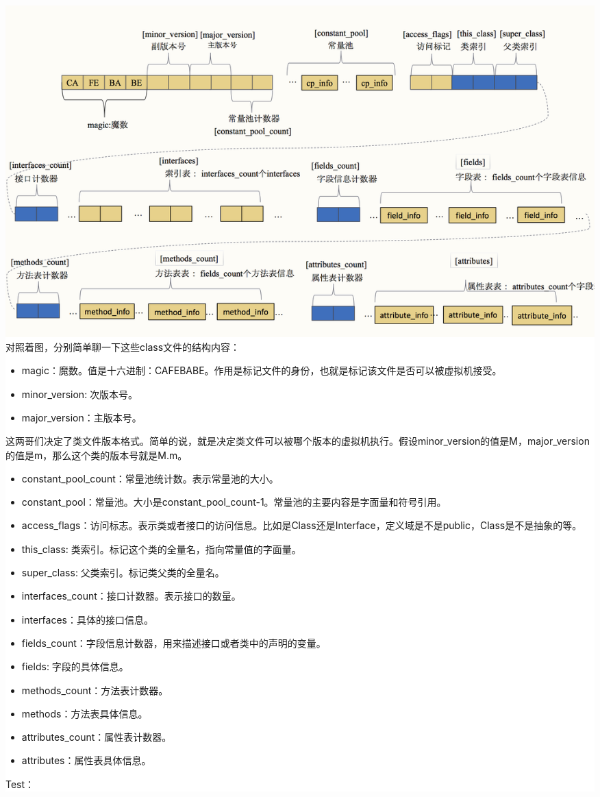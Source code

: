 ![](/images/javabytecode.png)
对照着图，分别简单聊一下这些class文件的结构内容：

- magic：魔数。值是十六进制：CAFEBABE。作用是标记文件的身份，也就是标记该文件是否可以被虚拟机接受。

- minor_version: 次版本号。
- major_version：主版本号。

这两哥们决定了类文件版本格式。简单的说，就是决定类文件可以被哪个版本的虚拟机执行。假设minor_version的值是M，major_version的值是m，那么这个类的版本号就是M.m。

- constant_pool_count：常量池统计数。表示常量池的大小。

- constant_pool：常量池。大小是constant_pool_count-1。常量池的主要内容是字面量和符号引用。

- access_flags：访问标志。表示类或者接口的访问信息。比如是Class还是Interface，定义域是不是public，Class是不是抽象的等。

- this_class: 类索引。标记这个类的全量名，指向常量值的字面量。
- super_class: 父类索引。标记类父类的全量名。
- interfaces_count：接口计数器。表示接口的数量。
- interfaces：具体的接口信息。
- fields_count：字段信息计数器，用来描述接口或者类中的声明的变量。
- fields: 字段的具体信息。
- methods_count：方法表计数器。
- methods：方法表具体信息。
- attributes_count：属性表计数器。
- attributes：属性表具体信息。



Test：
